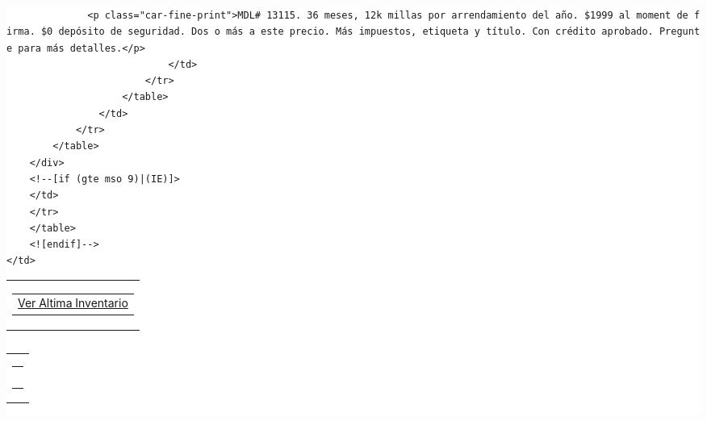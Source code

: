                   <p class="car-fine-print">MDL# 13115. 36 meses, 12k millas por arrendamiento del año. $1999 al moment de firma. $0 depósito de seguridad. Dos o más a este precio. Más impuestos, etiqueta y título. Con crédito aprobado. Pregunte para más detalles.</p>
								</td>
							</tr>
						</table>
					</td>
				</tr>
			</table>
		</div>
		<!--[if (gte mso 9)|(IE)]>
		</td>
		</tr>
		</table>
		<![endif]-->
	</td>
</tr>
<tr>
	<td class="one-column">
		<table width="100%">
			<tr>
				<td class="inner contents">
					 <table class="button radius car-button">
              <tr>
                  <td>
                    <a href="http://www.nissansaleslatino.com/inventory.cfm?type=new&make=Nissan&model=Altima&utm_source=action&utm_medium=email&utm_term=Altima&utm_campaign=SNFM-0346">Ver Altima Inventario</a>
                  </td>
              </tr>
          </table>
				</td>
			</tr>
		</table>
	</td>
</tr>



<tr>
	<td class="two-column">
		<!--[if (gte mso 9)|(IE)]>
		<table width="100%">
		<tr>
		<td width="50%" valign="top">
		<![endif]-->
		<div class="column">
			<table width="100%">
				<tr>
					<td class="inner">
						<table class="contents">
							<tr>
								<td>
									<img src="http://www.eventformprocess.com/HTML-email/SNFM/SNFM-0313/img/cars/murano.jpg" width="280" alt="" />
								</td>
							</tr>
						</table>
					</td>
				</tr>
			</table>
		</div>
		<!--[if (gte mso 9)|(IE)]>
		</td><td width="50%" valign="top">
		<![endif]-->
		<div class="column">